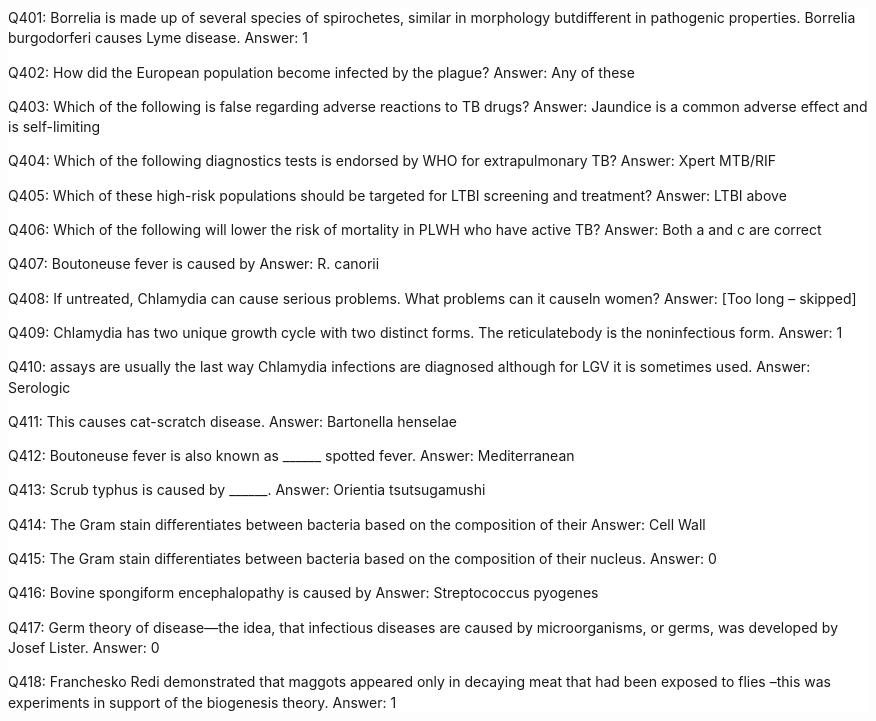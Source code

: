
Q401: Borrelia is made up of several species of spirochetes, similar in morphology butdifferent in pathogenic properties. Borrelia burgodorferi causes Lyme disease.
Answer: 1

Q402: How did the European population become infected by the plague?
Answer: Any of these

Q403: Which of the following is false regarding adverse reactions to TB drugs?
Answer: Jaundice is a common adverse effect and is self-limiting

Q404: Which of the following diagnostics tests is endorsed by WHO for extrapulmonary TB?
Answer: Xpert MTB/RIF

Q405: Which of these high-risk populations should be targeted for LTBI screening and treatment?
Answer: LTBI above

Q406: Which of the following will lower the risk of mortality in PLWH who have active TB?
Answer: Both a and c are correct

Q407: Boutoneuse fever is caused by
Answer: R. canorii

Q408: If untreated, Chlamydia can cause serious problems. What problems can it causeln women?
Answer: [Too long – skipped]

Q409: Chlamydia has two unique growth cycle with two distinct forms. The reticulatebody is the noninfectious form.
Answer: 1

Q410: assays are usually the last way Chlamydia infections are diagnosed although for LGV it is sometimes used.
Answer: Serologic

Q411: This causes cat-scratch disease.
Answer: Bartonella henselae

Q412: Boutoneuse fever is also known as ______ spotted fever.
Answer: Mediterranean

Q413: Scrub typhus is caused by ______.
Answer: Orientia tsutsugamushi

Q414: The Gram stain differentiates between bacteria based on the composition of their
Answer: Cell Wall

Q415: The Gram stain differentiates between bacteria based on the composition of their nucleus.
Answer: 0

Q416: Bovine spongiform encephalopathy is caused by
Answer: Streptococcus pyogenes

Q417: Germ theory of disease—the idea, that infectious diseases are caused by microorganisms, or germs, was developed by Josef Lister.
Answer: 0

Q418: Franchesko Redi demonstrated that maggots appeared only in decaying meat that had been exposed to flies –this was experiments in support of the biogenesis theory.
Answer: 1
